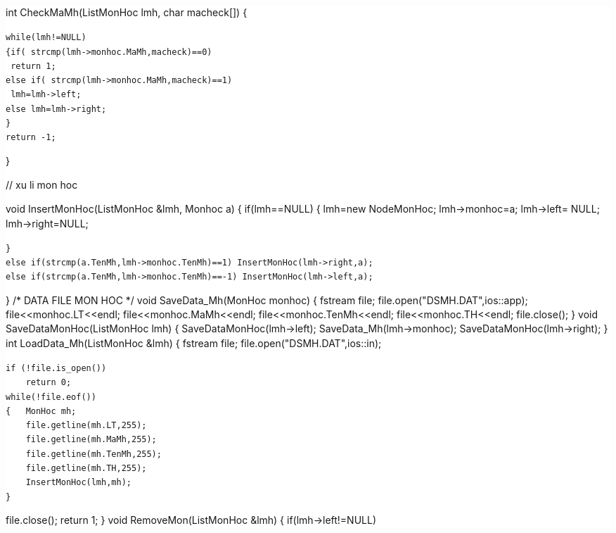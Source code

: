 int CheckMaMh(ListMonHoc lmh, char macheck[])
{
	
	while(lmh!=NULL)
	{if( strcmp(lmh->monhoc.MaMh,macheck)==0)
	 return 1;
	else if( strcmp(lmh->monhoc.MaMh,macheck)==1)
	 lmh=lmh->left;
    else lmh=lmh->right;
	}
	return -1;
}

// xu li mon hoc


void InsertMonHoc(ListMonHoc &lmh, Monhoc a)
{
    	if(lmh==NULL)
	{ lmh=new NodeMonHoc;
	lmh->monhoc=a;
	lmh->left= NULL;
	lmh->right=NULL;
    
	} 
	else if(strcmp(a.TenMh,lmh->monhoc.TenMh)==1) InsertMonHoc(lmh->right,a);
	else if(strcmp(a.TenMh,lmh->monhoc.TenMh)==-1) InsertMonHoc(lmh->left,a);
	
}
/*	DATA FILE MON HOC */
void SaveData_Mh(MonHoc monhoc)
{
		fstream file;
	file.open("DSMH.DAT",ios::app);
    file<<monhoc.LT<<endl;
	file<<monhoc.MaMh<<endl;
	file<<monhoc.TenMh<<endl;
	file<<monhoc.TH<<endl;
	file.close();
}
void SaveDataMonHoc(ListMonHoc lmh)
{
	SaveDataMonHoc(lmh->left);
	  SaveData_Mh(lmh->monhoc);
	  SaveDataMonHoc(lmh->right);
}
int LoadData_Mh(ListMonHoc &lmh)
{
	fstream file; 
	file.open("DSMH.DAT",ios::in);
	
	if (!file.is_open())
		return 0;
    while(!file.eof())
	{   MonHoc mh;
        file.getline(mh.LT,255);
		file.getline(mh.MaMh,255);
		file.getline(mh.TenMh,255);
		file.getline(mh.TH,255);
		InsertMonHoc(lmh,mh);
	}
 file.close();
	return 1;
}
void RemoveMon(ListMonHoc &lmh)
{
	if(lmh->left!=NULL)